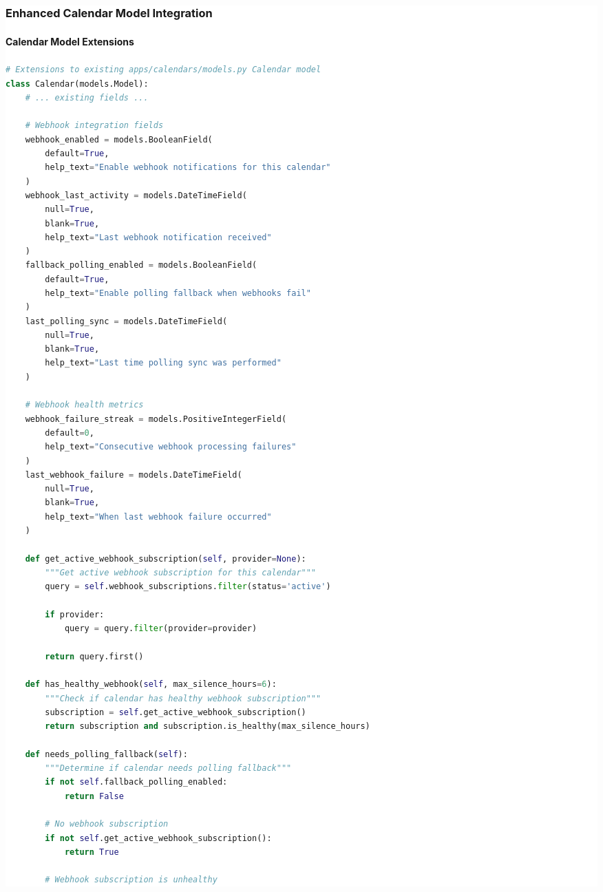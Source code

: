 ### Enhanced Calendar Model Integration

#### Calendar Model Extensions
```python
# Extensions to existing apps/calendars/models.py Calendar model
class Calendar(models.Model):
    # ... existing fields ...
    
    # Webhook integration fields
    webhook_enabled = models.BooleanField(
        default=True,
        help_text="Enable webhook notifications for this calendar"
    )
    webhook_last_activity = models.DateTimeField(
        null=True,
        blank=True,
        help_text="Last webhook notification received"
    )
    fallback_polling_enabled = models.BooleanField(
        default=True,
        help_text="Enable polling fallback when webhooks fail"
    )
    last_polling_sync = models.DateTimeField(
        null=True,
        blank=True,
        help_text="Last time polling sync was performed"
    )
    
    # Webhook health metrics
    webhook_failure_streak = models.PositiveIntegerField(
        default=0,
        help_text="Consecutive webhook processing failures"
    )
    last_webhook_failure = models.DateTimeField(
        null=True,
        blank=True,
        help_text="When last webhook failure occurred"
    )
    
    def get_active_webhook_subscription(self, provider=None):
        """Get active webhook subscription for this calendar"""
        query = self.webhook_subscriptions.filter(status='active')
        
        if provider:
            query = query.filter(provider=provider)
        
        return query.first()
    
    def has_healthy_webhook(self, max_silence_hours=6):
        """Check if calendar has healthy webhook subscription"""
        subscription = self.get_active_webhook_subscription()
        return subscription and subscription.is_healthy(max_silence_hours)
    
    def needs_polling_fallback(self):
        """Determine if calendar needs polling fallback"""
        if not self.fallback_polling_enabled:
            return False
        
        # No webhook subscription
        if not self.get_active_webhook_subscription():
            return True
        
        # Webhook subscription is unhealthy
```